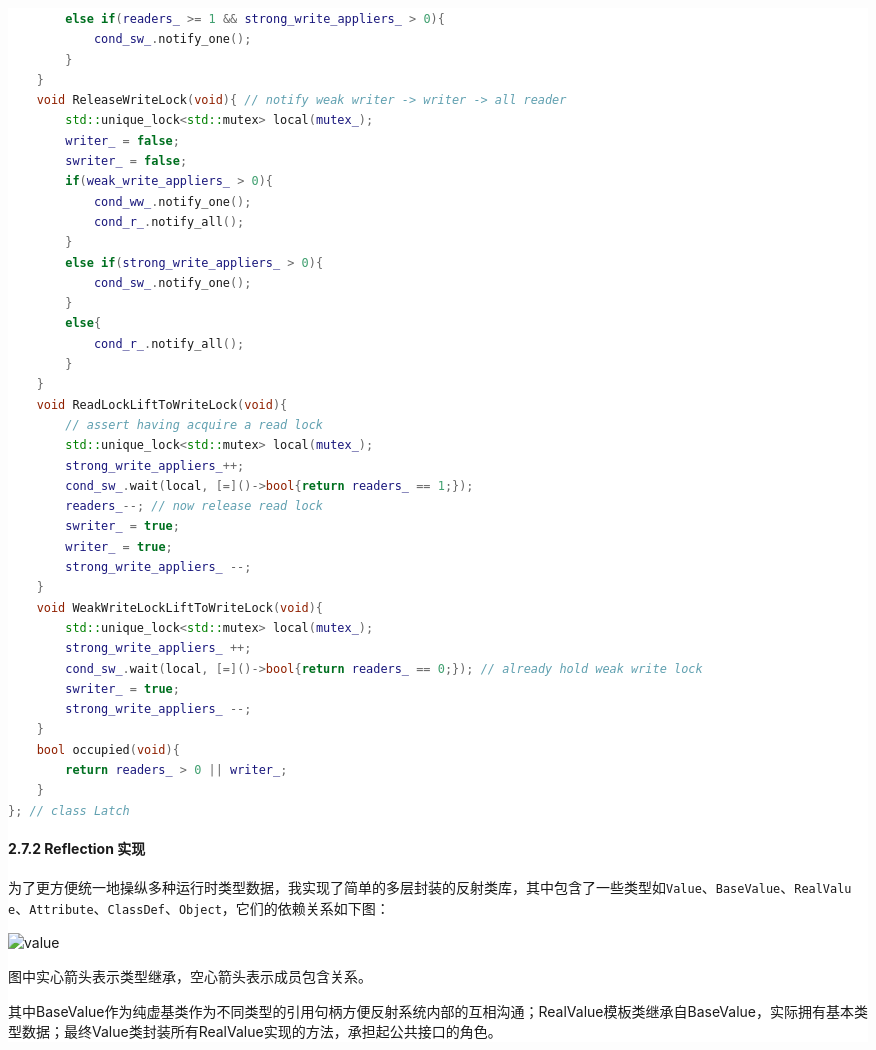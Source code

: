 ```c++
		else if(readers_ >= 1 && strong_write_appliers_ > 0){
			cond_sw_.notify_one();
		}
	}
	void ReleaseWriteLock(void){ // notify weak writer -> writer -> all reader
		std::unique_lock<std::mutex> local(mutex_);
		writer_ = false;
		swriter_ = false;
		if(weak_write_appliers_ > 0){
			cond_ww_.notify_one();
			cond_r_.notify_all();
		}
		else if(strong_write_appliers_ > 0){
			cond_sw_.notify_one();
		}
		else{
			cond_r_.notify_all();
		}
	}
	void ReadLockLiftToWriteLock(void){
		// assert having acquire a read lock
		std::unique_lock<std::mutex> local(mutex_);
		strong_write_appliers_++;
		cond_sw_.wait(local, [=]()->bool{return readers_ == 1;});
		readers_--; // now release read lock
		swriter_ = true;
		writer_ = true;
		strong_write_appliers_ --;		
	}
	void WeakWriteLockLiftToWriteLock(void){
		std::unique_lock<std::mutex> local(mutex_);
		strong_write_appliers_ ++;
		cond_sw_.wait(local, [=]()->bool{return readers_ == 0;}); // already hold weak write lock
		swriter_ = true;
		strong_write_appliers_ --;
	}
	bool occupied(void){
		return readers_ > 0 || writer_;
	}
}; // class Latch
```

#### 2.7.2 Reflection 实现

为了更方便统一地操纵多种运行时类型数据，我实现了简单的多层封装的反射类库，其中包含了一些类型如`Value`、`BaseValue`、`RealValue`、`Attribute`、`ClassDef`、`Object`，它们的依赖关系如下图：

![value](E:\code\GitHub\sBase\report\value.png)

图中实心箭头表示类型继承，空心箭头表示成员包含关系。

其中BaseValue作为纯虚基类作为不同类型的引用句柄方便反射系统内部的互相沟通；RealValue模板类继承自BaseValue，实际拥有基本类型数据；最终Value类封装所有RealValue实现的方法，承担起公共接口的角色。
